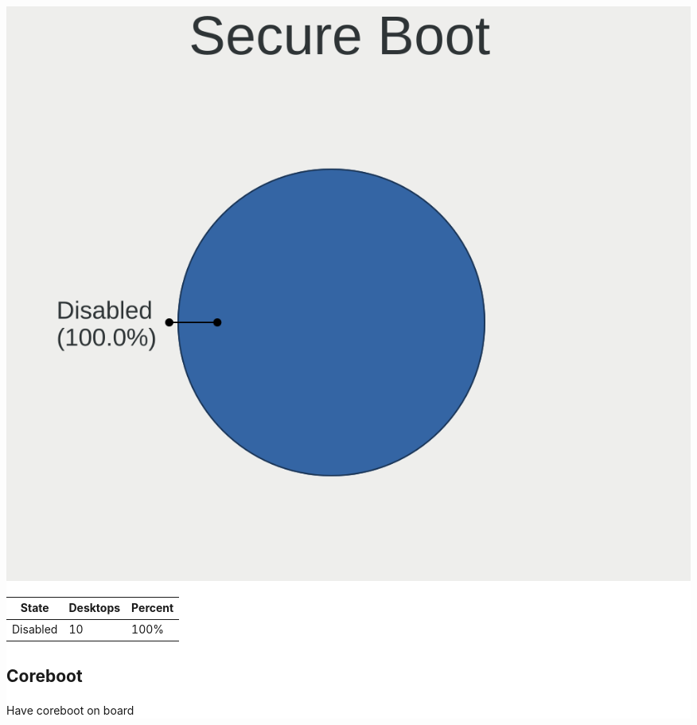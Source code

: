 ![Secure Boot](./images/pie_chart/node_secureboot.svg)


| State    | Desktops | Percent |
|----------|----------|---------|
| Disabled | 10       | 100%    |

Coreboot
--------

Have coreboot on board
